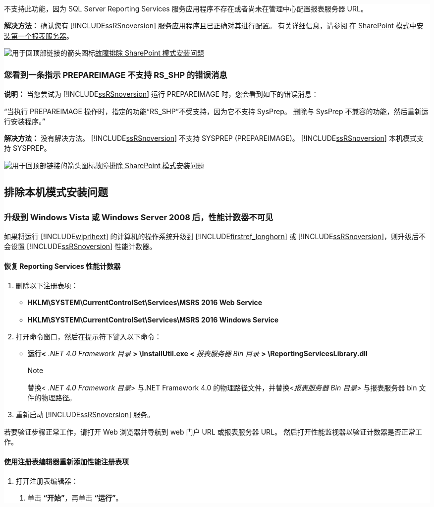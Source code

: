  不支持此功能，因为 SQL Server Reporting Services 服务应用程序不存在或者尚未在管理中心配置报表服务器 URL。  
  
 **解决方法：** 确认您有 [!INCLUDE[ssRSnoversion](../../includes/ssrsnoversion-md.md)] 服务应用程序且已正确对其进行配置。 有关详细信息，请参阅 [在 SharePoint 模式中安装第一个报表服务器](http://msdn.microsoft.com/en-us/b29d0f45-0068-4c84-bd7e-5b8a9cd1b538)。
  
 ![用于回顶部链接的箭头图标](../../analysis-services/instances/media/uparrow16x16.gif "用于回顶部链接的箭头图标")[故障排除 SharePoint 模式安装问题](#bkmk_tshoot_sharepoint)  
  
###  <a name="bkmk_RS_SHP_notsupported"></a> 您看到一条指示 PREPAREIMAGE 不支持 RS_SHP 的错误消息  
 **说明：** 当您尝试为 [!INCLUDE[ssRSnoversion](../../includes/ssrsnoversion-md.md)] 运行 PREPAREIMAGE 时，您会看到如下的错误消息：  
  
 “当执行 PREPAREIMAGE 操作时，指定的功能“RS_SHP”不受支持，因为它不支持 SysPrep。 删除与 SysPrep 不兼容的功能，然后重新运行安装程序。”  
  
 **解决方法：** 没有解决方法。 [!INCLUDE[ssRSnoversion](../../includes/ssrsnoversion-md.md)] 不支持 SYSPREP (PREPAREIMAGE)。 [!INCLUDE[ssRSnoversion](../../includes/ssrsnoversion-md.md)] 本机模式支持 SYSPREP。  
  
 ![用于回顶部链接的箭头图标](../../analysis-services/instances/media/uparrow16x16.gif "用于回顶部链接的箭头图标")[故障排除 SharePoint 模式安装问题](#bkmk_tshoot_sharepoint)  
  
##  <a name="bkmk_tshoot_native"></a>排除本机模式安装问题  
  
###  <a name="PerfCounters"></a> 升级到 Windows Vista 或 Windows Server 2008 后，性能计数器不可见  
 如果将运行 [!INCLUDE[wiprlhext](../../includes/wiprlhext-md.md)] 的计算机的操作系统升级到 [!INCLUDE[firstref_longhorn](../../includes/firstref-longhorn-md.md)] 或 [!INCLUDE[ssRSnoversion](../../includes/ssrsnoversion-md.md)]，则升级后不会设置 [!INCLUDE[ssRSnoversion](../../includes/ssrsnoversion-md.md)] 性能计数器。  
  
#### <a name="to-reinstate-reporting-services-performance-counters"></a>恢复 Reporting Services 性能计数器  
  
1.  删除以下注册表项：  
  
    -   **HKLM\SYSTEM\CurrentControlSet\Services\MSRS 2016 Web Service**  
  
    -   **HKLM\SYSTEM\CurrentControlSet\Services\MSRS 2016 Windows Service**  
  
2.  打开命令窗口，然后在提示符下键入以下命令：  
  
    -   **运行\<**  *.NET 4.0 Framework 目录* **> \InstallUtil.exe \<**  *报表服务器 Bin 目录* **> \ReportingServicesLibrary.dll**  
  
        > [!NOTE]  
        >  替换\< *.NET 4.0 Framework 目录*> 与.NET Framework 4.0 的物理路径文件，并替换\<*报表服务器 Bin 目录*> 与报表服务器 bin 文件的物理路径。  
  
3.  重新启动 [!INCLUDE[ssRSnoversion](../../includes/ssrsnoversion-md.md)] 服务。  
  
 若要验证步骤正常工作，请打开 Web 浏览器并导航到 web 门户 URL 或报表服务器 URL。 然后打开性能监视器以验证计数器是否正常工作。  
  
#### <a name="to-re-add-the-performance-registry-keys-by-using-registry-editor"></a>使用注册表编辑器重新添加性能注册表项  
  
1.  打开注册表编辑器：  
  
    1.  单击 **“开始”**，再单击 **“运行”**。  
  